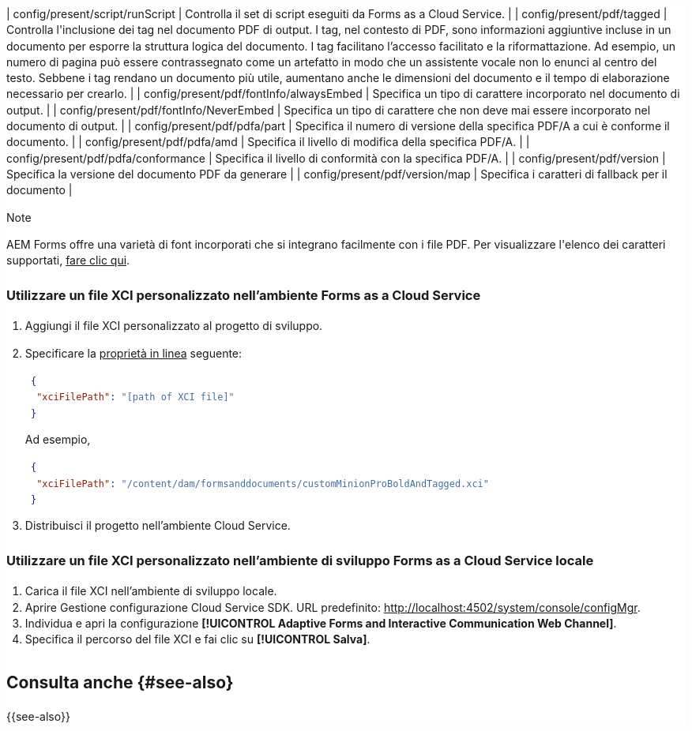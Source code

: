 | config/present/script/runScript | Controlla il set di script eseguiti da Forms as a Cloud Service. |
| config/present/pdf/tagged | Controlla l&#39;inclusione dei tag nel documento PDF di output. I tag, nel contesto di PDF, sono informazioni aggiuntive incluse in un documento per esporre la struttura logica del documento. I tag facilitano l’accesso facilitato e la riformattazione. Ad esempio, un numero di pagina può essere contrassegnato come un artefatto in modo che un assistente vocale non lo enunci al centro del testo. Sebbene i tag rendano un documento più utile, aumentano anche le dimensioni del documento e il tempo di elaborazione necessario per crearlo. |
| config/present/pdf/fontInfo/alwaysEmbed | Specifica un tipo di carattere incorporato nel documento di output. |
| config/present/pdf/fontInfo/NeverEmbed | Specifica un tipo di carattere che non deve mai essere incorporato nel documento di output. |
| config/present/pdf/pdfa/part | Specifica il numero di versione della specifica PDF/A a cui è conforme il documento. |
| config/present/pdf/pdfa/amd | Specifica il livello di modifica della specifica PDF/A. |
| config/present/pdf/pdfa/conformance | Specifica il livello di conformità con la specifica PDF/A. |
| config/present/pdf/version | Specifica la versione del documento PDF da generare |
| config/present/pdf/version/map | Specifica i caratteri di fallback per il documento |

>[!NOTE]
>
> AEM Forms offre una varietà di font incorporati che si integrano facilmente con i file PDF. Per visualizzare l&#39;elenco dei caratteri supportati, [fare clic qui](/help/forms/supported-out-of-the-box-fonts.md).


### Utilizzare un file XCI personalizzato nell’ambiente Forms as a Cloud Service

1. Aggiungi il file XCI personalizzato al progetto di sviluppo.
1. Specificare la [proprietà in linea](/help/implementing/deploying/configuring-osgi.md) seguente:

   ```JSON
    {
     "xciFilePath": "[path of XCI file]"
    }
   ```

   Ad esempio,

   ```JSON
    {
     "xciFilePath": "/content/dam/formsanddocuments/customMinionProBoldAndTagged.xci"
    }
   ```

1. Distribuisci il progetto nell’ambiente Cloud Service.

### Utilizzare un file XCI personalizzato nell’ambiente di sviluppo Forms as a Cloud Service locale

1. Carica il file XCI nell’ambiente di sviluppo locale.
1. Aprire Gestione configurazione Cloud Service SDK. URL predefinito: <http://localhost:4502/system/console/configMgr>.
1. Individua e apri la configurazione **[!UICONTROL Adaptive Forms and Interactive Communication Web Channel]**.
1. Specifica il percorso del file XCI e fai clic su **[!UICONTROL Salva]**.


## Consulta anche {#see-also}

{{see-also}}
